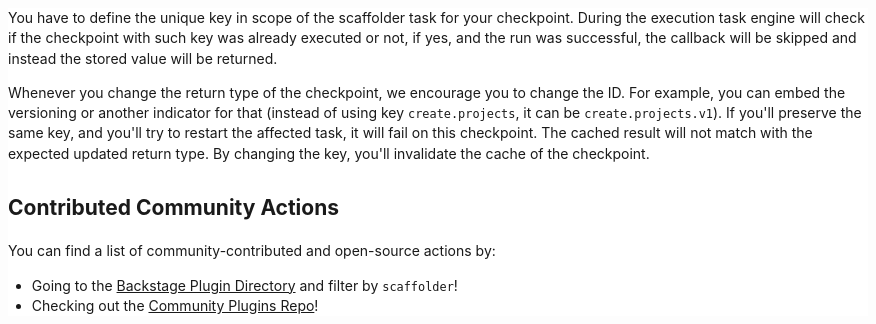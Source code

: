 You have to define the unique key in scope of the scaffolder task for your checkpoint. During the execution task engine
will check if the checkpoint with such key was already executed or not, if yes, and the run was successful, the callback
will be skipped and instead the stored value will be returned.

Whenever you change the return type of the checkpoint, we encourage you to change the ID.
For example, you can embed the versioning or another indicator for that (instead of using key `create.projects`, it can
be `create.projects.v1`).
If you'll preserve the same key, and you'll try to restart the affected task, it will fail on this checkpoint.
The cached result will not match with the expected updated return type.
By changing the key, you'll invalidate the cache of the checkpoint.

## Contributed Community Actions

You can find a list of community-contributed and open-source actions by:

- Going to the [Backstage Plugin Directory](https://backstage.io/plugins/) and filter by `scaffolder`!
- Checking out the [Community Plugins Repo](https://github.com/backstage/community-plugins)!
